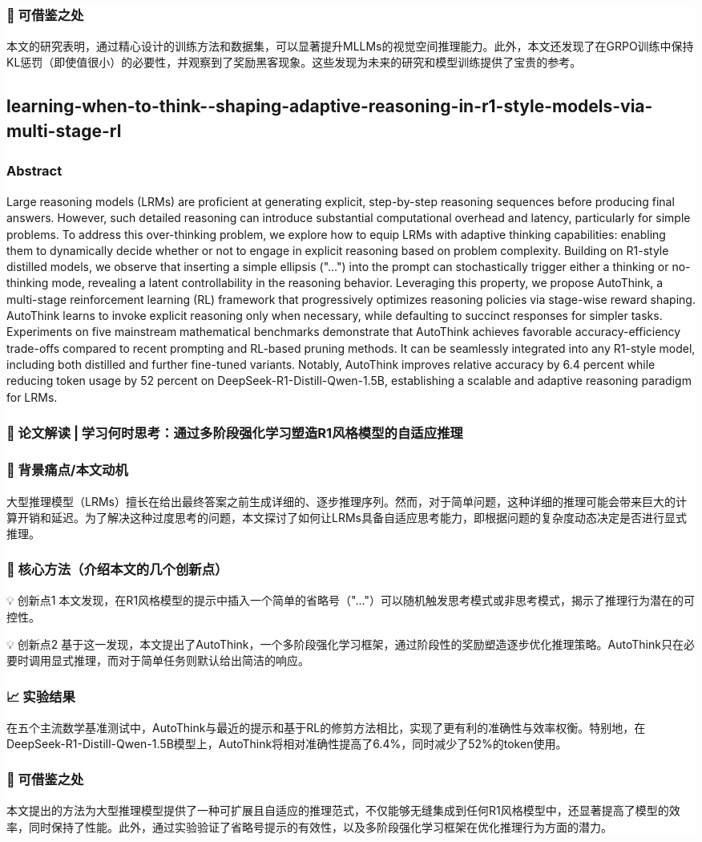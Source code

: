 ### 💬 可借鉴之处
本文的研究表明，通过精心设计的训练方法和数据集，可以显著提升MLLMs的视觉空间推理能力。此外，本文还发现了在GRPO训练中保持KL惩罚（即使值很小）的必要性，并观察到了奖励黑客现象。这些发现为未来的研究和模型训练提供了宝贵的参考。

## learning-when-to-think--shaping-adaptive-reasoning-in-r1-style-models-via-multi-stage-rl
### Abstract
Large reasoning models (LRMs) are proficient at generating explicit,
step-by-step reasoning sequences before producing final answers. However, such
detailed reasoning can introduce substantial computational overhead and
latency, particularly for simple problems. To address this over-thinking
problem, we explore how to equip LRMs with adaptive thinking capabilities:
enabling them to dynamically decide whether or not to engage in explicit
reasoning based on problem complexity. Building on R1-style distilled models,
we observe that inserting a simple ellipsis ("...") into the prompt can
stochastically trigger either a thinking or no-thinking mode, revealing a
latent controllability in the reasoning behavior. Leveraging this property, we
propose AutoThink, a multi-stage reinforcement learning (RL) framework that
progressively optimizes reasoning policies via stage-wise reward shaping.
AutoThink learns to invoke explicit reasoning only when necessary, while
defaulting to succinct responses for simpler tasks. Experiments on five
mainstream mathematical benchmarks demonstrate that AutoThink achieves
favorable accuracy-efficiency trade-offs compared to recent prompting and
RL-based pruning methods. It can be seamlessly integrated into any R1-style
model, including both distilled and further fine-tuned variants. Notably,
AutoThink improves relative accuracy by 6.4 percent while reducing token usage
by 52 percent on DeepSeek-R1-Distill-Qwen-1.5B, establishing a scalable and
adaptive reasoning paradigm for LRMs.
### 🌟 论文解读 | 学习何时思考：通过多阶段强化学习塑造R1风格模型的自适应推理

### 📌 背景痛点/本文动机
大型推理模型（LRMs）擅长在给出最终答案之前生成详细的、逐步推理序列。然而，对于简单问题，这种详细的推理可能会带来巨大的计算开销和延迟。为了解决这种过度思考的问题，本文探讨了如何让LRMs具备自适应思考能力，即根据问题的复杂度动态决定是否进行显式推理。

### 🚀 核心方法（介绍本文的几个创新点）
💡 创新点1
本文发现，在R1风格模型的提示中插入一个简单的省略号（"..."）可以随机触发思考模式或非思考模式，揭示了推理行为潜在的可控性。

💡 创新点2
基于这一发现，本文提出了AutoThink，一个多阶段强化学习框架，通过阶段性的奖励塑造逐步优化推理策略。AutoThink只在必要时调用显式推理，而对于简单任务则默认给出简洁的响应。

### 📈 实验结果
在五个主流数学基准测试中，AutoThink与最近的提示和基于RL的修剪方法相比，实现了更有利的准确性与效率权衡。特别地，在DeepSeek-R1-Distill-Qwen-1.5B模型上，AutoThink将相对准确性提高了6.4%，同时减少了52%的token使用。

### 💬 可借鉴之处
本文提出的方法为大型推理模型提供了一种可扩展且自适应的推理范式，不仅能够无缝集成到任何R1风格模型中，还显著提高了模型的效率，同时保持了性能。此外，通过实验验证了省略号提示的有效性，以及多阶段强化学习框架在优化推理行为方面的潜力。
